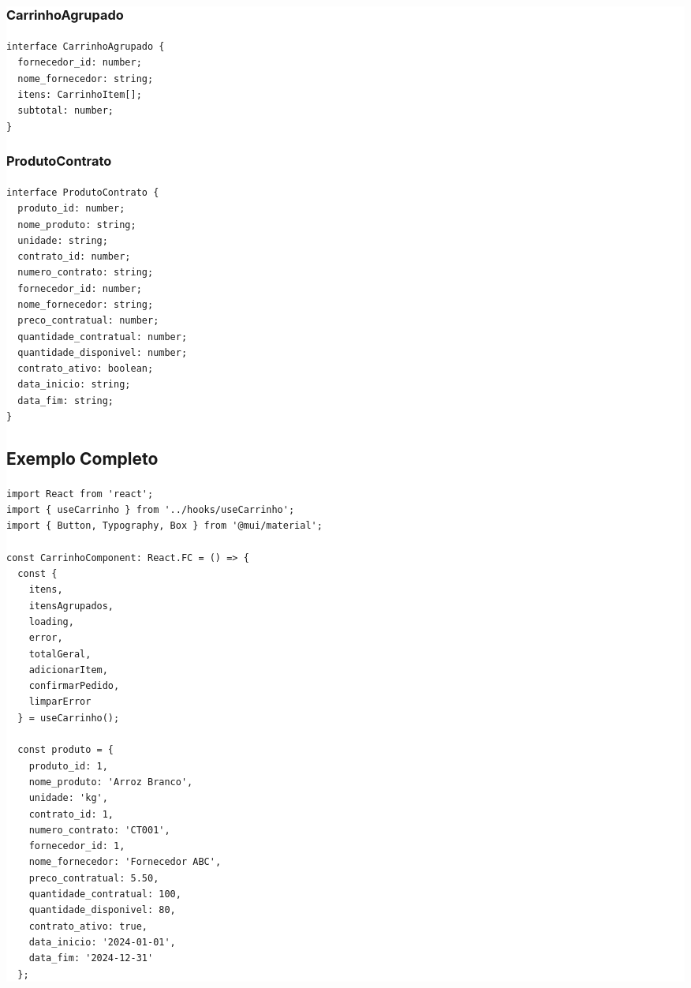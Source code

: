### CarrinhoAgrupado
```tsx
interface CarrinhoAgrupado {
  fornecedor_id: number;
  nome_fornecedor: string;
  itens: CarrinhoItem[];
  subtotal: number;
}
```

### ProdutoContrato
```tsx
interface ProdutoContrato {
  produto_id: number;
  nome_produto: string;
  unidade: string;
  contrato_id: number;
  numero_contrato: string;
  fornecedor_id: number;
  nome_fornecedor: string;
  preco_contratual: number;
  quantidade_contratual: number;
  quantidade_disponivel: number;
  contrato_ativo: boolean;
  data_inicio: string;
  data_fim: string;
}
```

## Exemplo Completo

```tsx
import React from 'react';
import { useCarrinho } from '../hooks/useCarrinho';
import { Button, Typography, Box } from '@mui/material';

const CarrinhoComponent: React.FC = () => {
  const {
    itens,
    itensAgrupados,
    loading,
    error,
    totalGeral,
    adicionarItem,
    confirmarPedido,
    limparError
  } = useCarrinho();

  const produto = {
    produto_id: 1,
    nome_produto: 'Arroz Branco',
    unidade: 'kg',
    contrato_id: 1,
    numero_contrato: 'CT001',
    fornecedor_id: 1,
    nome_fornecedor: 'Fornecedor ABC',
    preco_contratual: 5.50,
    quantidade_contratual: 100,
    quantidade_disponivel: 80,
    contrato_ativo: true,
    data_inicio: '2024-01-01',
    data_fim: '2024-12-31'
  };
```